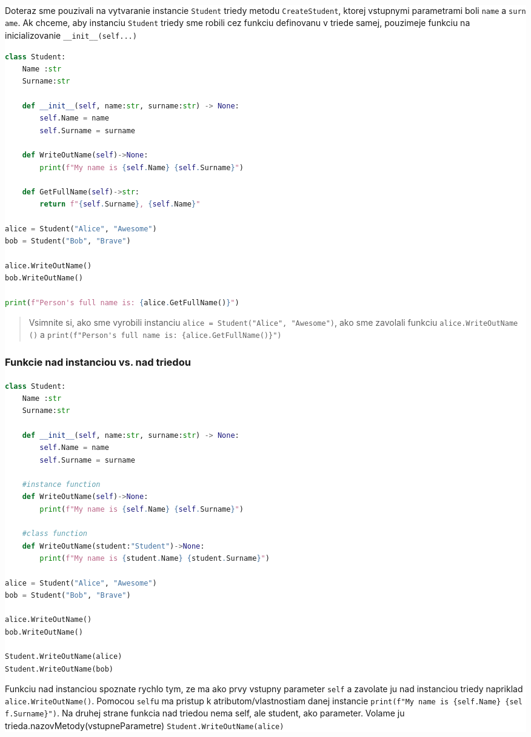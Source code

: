 Doteraz sme pouzivali na vytvaranie instancie `Student` triedy metodu `CreateStudent`, ktorej vstupnymi parametrami boli `name` a `surname`. Ak chceme, aby instanciu `Student` triedy sme robili cez funkciu definovanu v triede samej, pouzimeje funkciu na inicializovanie `__init__(self...)`
```py
class Student:
    Name :str
    Surname:str
    
    def __init__(self, name:str, surname:str) -> None:
        self.Name = name
        self.Surname = surname
    
    def WriteOutName(self)->None:
        print(f"My name is {self.Name} {self.Surname}")
        
    def GetFullName(self)->str:
        return f"{self.Surname}, {self.Name}"
        
alice = Student("Alice", "Awesome")
bob = Student("Bob", "Brave")

alice.WriteOutName()
bob.WriteOutName()

print(f"Person's full name is: {alice.GetFullName()}")
```
>Vsimnite si, ako sme vyrobili instanciu `alice = Student("Alice", "Awesome")`, ako sme zavolali funkciu `alice.WriteOutName()` a `print(f"Person's full name is: {alice.GetFullName()}")`

### Funkcie nad instanciou vs. nad triedou
```py
class Student:
    Name :str
    Surname:str
    
    def __init__(self, name:str, surname:str) -> None:
        self.Name = name
        self.Surname = surname
    
    #instance function
    def WriteOutName(self)->None:
        print(f"My name is {self.Name} {self.Surname}")
        
    #class function
    def WriteOutName(student:"Student")->None:
        print(f"My name is {student.Name} {student.Surname}")
    
alice = Student("Alice", "Awesome")
bob = Student("Bob", "Brave")

alice.WriteOutName()
bob.WriteOutName()

Student.WriteOutName(alice)
Student.WriteOutName(bob)
```
Funkciu nad instanciou spoznate rychlo tym, ze ma ako prvy vstupny parameter `self` a zavolate ju nad instanciou triedy napriklad `alice.WriteOutName()`. Pomocou `self`u ma pristup k atributom/vlastnostiam danej instancie `print(f"My name is {self.Name} {self.Surname}")`. Na druhej strane funkcia nad triedou nema self, ale student, ako parameter. Volame ju trieda.nazovMetody(vstupneParametre) `Student.WriteOutName(alice)`
